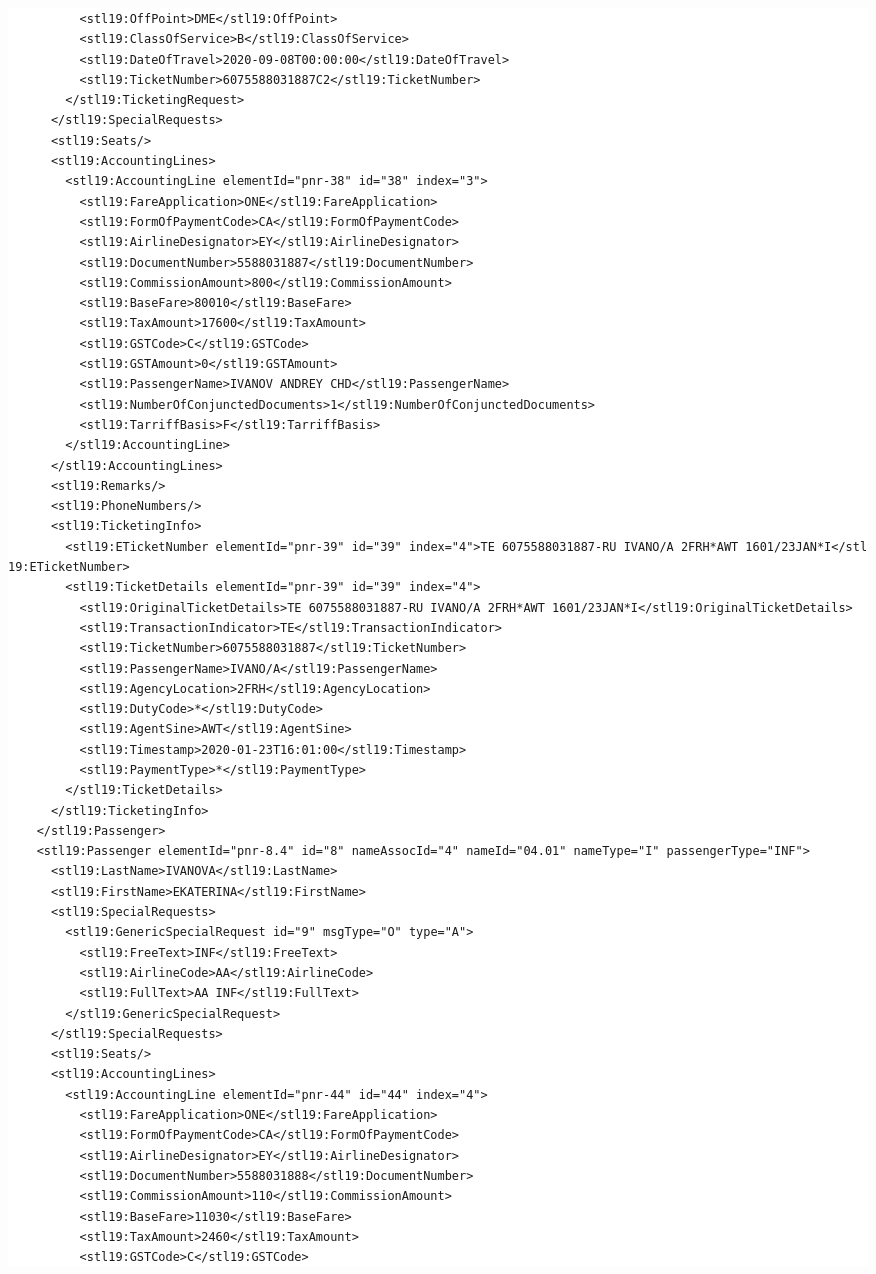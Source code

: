               <stl19:OffPoint>DME</stl19:OffPoint>
              <stl19:ClassOfService>B</stl19:ClassOfService>
              <stl19:DateOfTravel>2020-09-08T00:00:00</stl19:DateOfTravel>
              <stl19:TicketNumber>6075588031887C2</stl19:TicketNumber>
            </stl19:TicketingRequest>
          </stl19:SpecialRequests>
          <stl19:Seats/>
          <stl19:AccountingLines>
            <stl19:AccountingLine elementId="pnr-38" id="38" index="3">
              <stl19:FareApplication>ONE</stl19:FareApplication>
              <stl19:FormOfPaymentCode>CA</stl19:FormOfPaymentCode>
              <stl19:AirlineDesignator>EY</stl19:AirlineDesignator>
              <stl19:DocumentNumber>5588031887</stl19:DocumentNumber>
              <stl19:CommissionAmount>800</stl19:CommissionAmount>
              <stl19:BaseFare>80010</stl19:BaseFare>
              <stl19:TaxAmount>17600</stl19:TaxAmount>
              <stl19:GSTCode>C</stl19:GSTCode>
              <stl19:GSTAmount>0</stl19:GSTAmount>
              <stl19:PassengerName>IVANOV ANDREY CHD</stl19:PassengerName>
              <stl19:NumberOfConjunctedDocuments>1</stl19:NumberOfConjunctedDocuments>
              <stl19:TarriffBasis>F</stl19:TarriffBasis>
            </stl19:AccountingLine>
          </stl19:AccountingLines>
          <stl19:Remarks/>
          <stl19:PhoneNumbers/>
          <stl19:TicketingInfo>
            <stl19:ETicketNumber elementId="pnr-39" id="39" index="4">TE 6075588031887-RU IVANO/A 2FRH*AWT 1601/23JAN*I</stl19:ETicketNumber>
            <stl19:TicketDetails elementId="pnr-39" id="39" index="4">
              <stl19:OriginalTicketDetails>TE 6075588031887-RU IVANO/A 2FRH*AWT 1601/23JAN*I</stl19:OriginalTicketDetails>
              <stl19:TransactionIndicator>TE</stl19:TransactionIndicator>
              <stl19:TicketNumber>6075588031887</stl19:TicketNumber>
              <stl19:PassengerName>IVANO/A</stl19:PassengerName>
              <stl19:AgencyLocation>2FRH</stl19:AgencyLocation>
              <stl19:DutyCode>*</stl19:DutyCode>
              <stl19:AgentSine>AWT</stl19:AgentSine>
              <stl19:Timestamp>2020-01-23T16:01:00</stl19:Timestamp>
              <stl19:PaymentType>*</stl19:PaymentType>
            </stl19:TicketDetails>
          </stl19:TicketingInfo>
        </stl19:Passenger>
        <stl19:Passenger elementId="pnr-8.4" id="8" nameAssocId="4" nameId="04.01" nameType="I" passengerType="INF">
          <stl19:LastName>IVANOVA</stl19:LastName>
          <stl19:FirstName>EKATERINA</stl19:FirstName>
          <stl19:SpecialRequests>
            <stl19:GenericSpecialRequest id="9" msgType="O" type="A">
              <stl19:FreeText>INF</stl19:FreeText>
              <stl19:AirlineCode>AA</stl19:AirlineCode>
              <stl19:FullText>AA INF</stl19:FullText>
            </stl19:GenericSpecialRequest>
          </stl19:SpecialRequests>
          <stl19:Seats/>
          <stl19:AccountingLines>
            <stl19:AccountingLine elementId="pnr-44" id="44" index="4">
              <stl19:FareApplication>ONE</stl19:FareApplication>
              <stl19:FormOfPaymentCode>CA</stl19:FormOfPaymentCode>
              <stl19:AirlineDesignator>EY</stl19:AirlineDesignator>
              <stl19:DocumentNumber>5588031888</stl19:DocumentNumber>
              <stl19:CommissionAmount>110</stl19:CommissionAmount>
              <stl19:BaseFare>11030</stl19:BaseFare>
              <stl19:TaxAmount>2460</stl19:TaxAmount>
              <stl19:GSTCode>C</stl19:GSTCode>